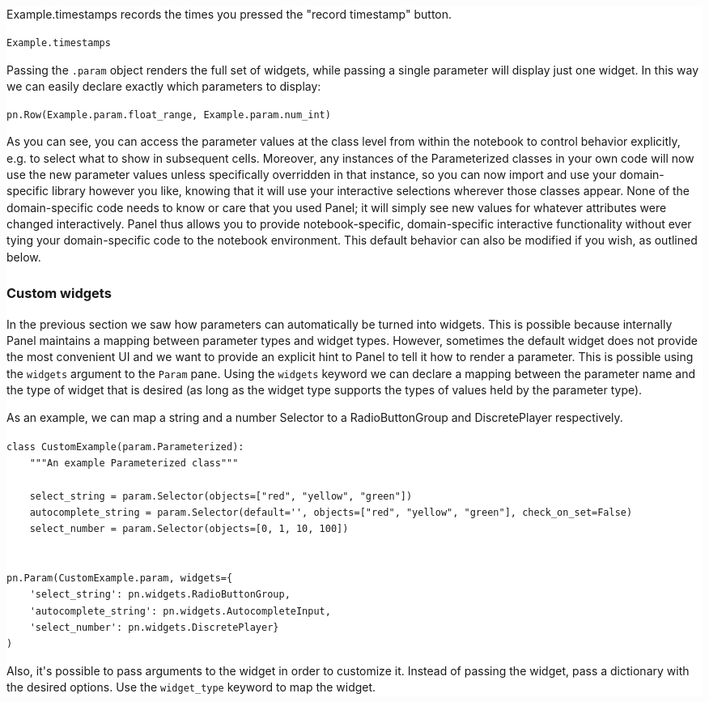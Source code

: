 Example.timestamps records the times you pressed the "record timestamp" button.


```{pyodide}
Example.timestamps
```

Passing the ``.param`` object renders the full set of widgets, while passing a single parameter will display just one widget. In this way we can easily declare exactly which parameters to display:


```{pyodide}
pn.Row(Example.param.float_range, Example.param.num_int)
```

As you can see, you can access the parameter values at the class level from within the notebook to control behavior explicitly, e.g. to select what to show in subsequent cells.  Moreover, any instances of the Parameterized classes in your own code will now use the new parameter values unless specifically overridden in that instance, so you can now import and use your domain-specific library however you like, knowing that it will use your interactive selections wherever those classes appear.  None of the domain-specific code needs to know or care that you used Panel; it will simply see new values for whatever attributes were changed interactively.  Panel thus allows you to provide notebook-specific, domain-specific interactive functionality without ever tying your domain-specific code to the notebook environment. This default behavior can also be modified if you wish, as outlined below.

### Custom widgets

In the previous section we saw how parameters can automatically be turned into widgets. This is possible because internally Panel maintains a mapping between parameter types and widget types. However, sometimes the default widget does not provide the most convenient UI and we want to provide an explicit hint to Panel to tell it how to render a parameter. This is possible using the ``widgets`` argument to the `Param` pane. Using the ``widgets`` keyword we can declare a mapping between the parameter name and the type of widget that is desired (as long as the widget type supports the types of values held by the parameter type).

As an example, we can map a string and a number Selector to a RadioButtonGroup and DiscretePlayer respectively.


```{pyodide}
class CustomExample(param.Parameterized):
    """An example Parameterized class"""

    select_string = param.Selector(objects=["red", "yellow", "green"])
    autocomplete_string = param.Selector(default='', objects=["red", "yellow", "green"], check_on_set=False)
    select_number = param.Selector(objects=[0, 1, 10, 100])


pn.Param(CustomExample.param, widgets={
    'select_string': pn.widgets.RadioButtonGroup,
    'autocomplete_string': pn.widgets.AutocompleteInput,
    'select_number': pn.widgets.DiscretePlayer}
)
```

Also, it's possible to pass arguments to the widget in order to customize it. Instead of passing the widget, pass a dictionary with the desired options. Use the ``widget_type`` keyword to map the widget.
